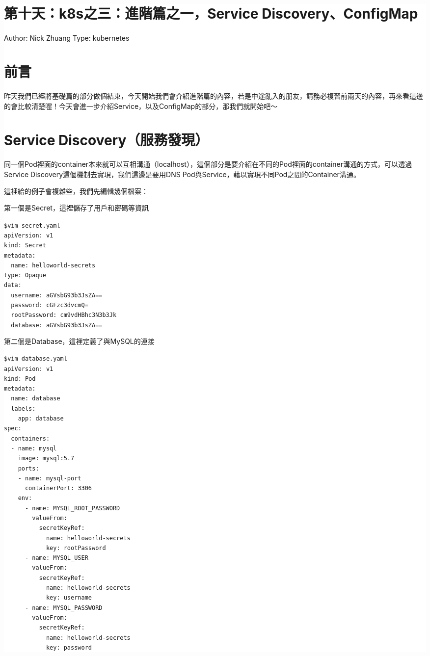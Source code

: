 # 第十天：k8s之三：進階篇之一，Service Discovery、ConfigMap

Author: Nick Zhuang
Type: kubernetes

# 前言

昨天我們已經將基礎篇的部分做個結束，今天開始我們會介紹進階篇的內容，若是中途亂入的朋友，請務必複習前兩天的內容，再來看這邊的會比較清楚喔！今天會進一步介紹Service，以及ConfigMap的部分，那我們就開始吧～

# Service Discovery（服務發現）

同一個Pod裡面的container本來就可以互相溝通（localhost），這個部分是要介紹在不同的Pod裡面的container溝通的方式，可以透過Service Discovery這個機制去實現，我們這邊是要用DNS Pod與Service，藉以實現不同Pod之間的Container溝通。

這裡給的例子會複雜些，我們先編輯幾個檔案：

第一個是Secret，這裡儲存了用戶和密碼等資訊

    $vim secret.yaml
    apiVersion: v1
    kind: Secret
    metadata:
      name: helloworld-secrets
    type: Opaque
    data:
      username: aGVsbG93b3JsZA==
      password: cGFzc3dvcmQ=
      rootPassword: cm9vdHBhc3N3b3Jk
      database: aGVsbG93b3JsZA==

第二個是Database，這裡定義了與MySQL的連接

    $vim database.yaml
    apiVersion: v1
    kind: Pod
    metadata:
      name: database
      labels:
        app: database
    spec:
      containers:
      - name: mysql
        image: mysql:5.7
        ports:
        - name: mysql-port
          containerPort: 3306
        env:
          - name: MYSQL_ROOT_PASSWORD
            valueFrom:
              secretKeyRef:
                name: helloworld-secrets
                key: rootPassword
          - name: MYSQL_USER
            valueFrom:
              secretKeyRef:
                name: helloworld-secrets
                key: username
          - name: MYSQL_PASSWORD
            valueFrom:
              secretKeyRef:
                name: helloworld-secrets
                key: password
